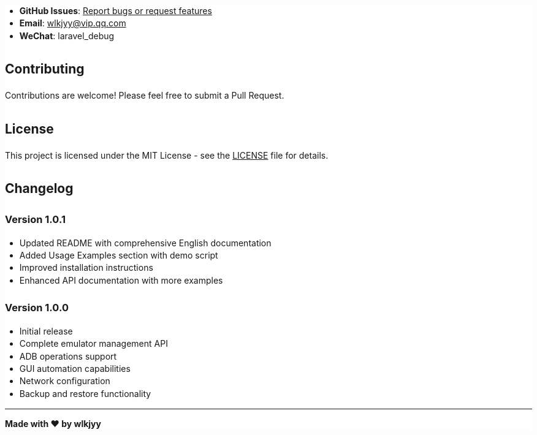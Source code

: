 - **GitHub Issues**: [Report bugs or request features](https://github.com/wlkjyy/mumu-python-api/issues)
- **Email**: wlkjyy@vip.qq.com
- **WeChat**: laravel_debug

## Contributing

Contributions are welcome! Please feel free to submit a Pull Request.

## License

This project is licensed under the MIT License - see the [LICENSE](LICENSE) file for details.

## Changelog

### Version 1.0.1
- Updated README with comprehensive English documentation
- Added Usage Examples section with demo script
- Improved installation instructions
- Enhanced API documentation with more examples

### Version 1.0.0
- Initial release
- Complete emulator management API
- ADB operations support
- GUI automation capabilities
- Network configuration
- Backup and restore functionality

---

**Made with ❤️ by wlkjyy**
